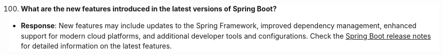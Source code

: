 100. **What are the new features introduced in the latest versions of Spring Boot?**
   - **Response**: New features may include updates to the Spring Framework, improved dependency management, enhanced support for modern cloud platforms, and additional developer tools and configurations. Check the [Spring Boot release notes](https://spring.io/projects/spring-boot#learn) for detailed information on the latest features.
